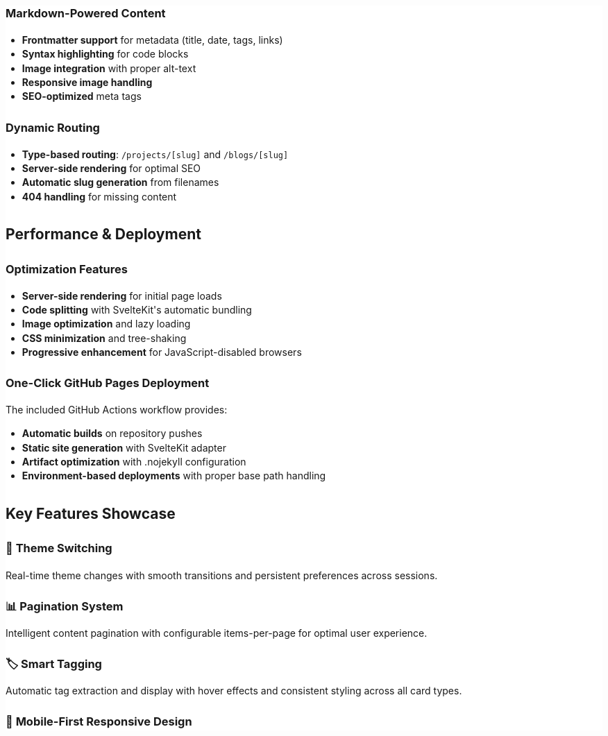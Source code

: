 ### Markdown-Powered Content

- **Frontmatter support** for metadata (title, date, tags, links)
- **Syntax highlighting** for code blocks
- **Image integration** with proper alt-text
- **Responsive image handling**
- **SEO-optimized** meta tags

### Dynamic Routing

- **Type-based routing**: `/projects/[slug]` and `/blogs/[slug]`
- **Server-side rendering** for optimal SEO
- **Automatic slug generation** from filenames
- **404 handling** for missing content

## Performance & Deployment

### Optimization Features

- **Server-side rendering** for initial page loads
- **Code splitting** with SvelteKit's automatic bundling
- **Image optimization** and lazy loading
- **CSS minimization** and tree-shaking
- **Progressive enhancement** for JavaScript-disabled browsers

### One-Click GitHub Pages Deployment

The included GitHub Actions workflow provides:

- **Automatic builds** on repository pushes
- **Static site generation** with SvelteKit adapter
- **Artifact optimization** with .nojekyll configuration
- **Environment-based deployments** with proper base path handling

## Key Features Showcase

### 🎨 **Theme Switching**

Real-time theme changes with smooth transitions and persistent preferences across sessions.

### 📊 **Pagination System**

Intelligent content pagination with configurable items-per-page for optimal user experience.

### 🏷️ **Smart Tagging**

Automatic tag extraction and display with hover effects and consistent styling across all card types.

### 📱 **Mobile-First Responsive Design**

